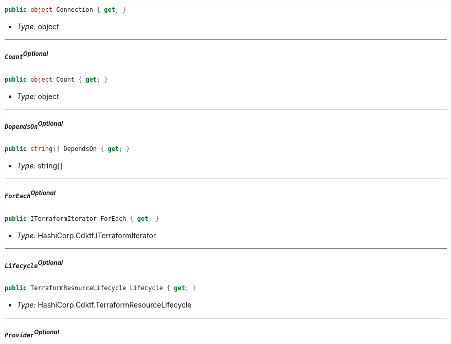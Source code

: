 ```csharp
public object Connection { get; }
```

- *Type:* object

---

##### `Count`<sup>Optional</sup> <a name="Count" id="rhizo-co-terraform-provider-oci.meteringComputationQuery.MeteringComputationQuery.property.count"></a>

```csharp
public object Count { get; }
```

- *Type:* object

---

##### `DependsOn`<sup>Optional</sup> <a name="DependsOn" id="rhizo-co-terraform-provider-oci.meteringComputationQuery.MeteringComputationQuery.property.dependsOn"></a>

```csharp
public string[] DependsOn { get; }
```

- *Type:* string[]

---

##### `ForEach`<sup>Optional</sup> <a name="ForEach" id="rhizo-co-terraform-provider-oci.meteringComputationQuery.MeteringComputationQuery.property.forEach"></a>

```csharp
public ITerraformIterator ForEach { get; }
```

- *Type:* HashiCorp.Cdktf.ITerraformIterator

---

##### `Lifecycle`<sup>Optional</sup> <a name="Lifecycle" id="rhizo-co-terraform-provider-oci.meteringComputationQuery.MeteringComputationQuery.property.lifecycle"></a>

```csharp
public TerraformResourceLifecycle Lifecycle { get; }
```

- *Type:* HashiCorp.Cdktf.TerraformResourceLifecycle

---

##### `Provider`<sup>Optional</sup> <a name="Provider" id="rhizo-co-terraform-provider-oci.meteringComputationQuery.MeteringComputationQuery.property.provider"></a>
